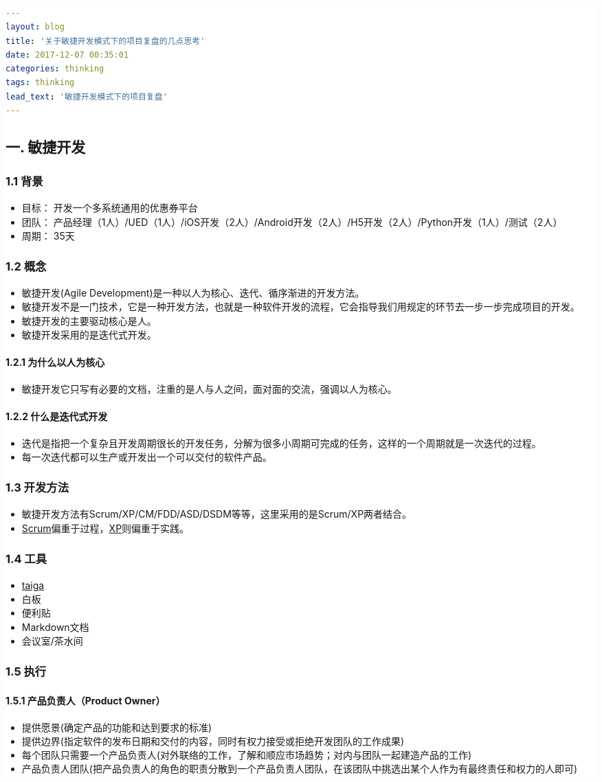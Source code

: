 ```yaml
---
layout: blog
title: '关于敏捷开发模式下的项目复盘的几点思考'
date: 2017-12-07 00:35:01
categories: thinking
tags: thinking
lead_text: '敏捷开发模式下的项目复盘'
---
```


## 一. 敏捷开发
### 1.1 背景
- 目标： 开发一个多系统通用的优惠券平台
- 团队： 产品经理（1人）/UED（1人）/iOS开发（2人）/Android开发（2人）/H5开发（2人）/Python开发（1人）/测试（2人）
- 周期： 35天

### 1.2 概念
- 敏捷开发(Agile Development)是一种以人为核心、迭代、循序渐进的开发方法。
- 敏捷开发不是一门技术，它是一种开发方法，也就是一种软件开发的流程，它会指导我们用规定的环节去一步一步完成项目的开发。
- 敏捷开发的主要驱动核心是人。
- 敏捷开发采用的是迭代式开发。

#### 1.2.1 为什么以人为核心
- 敏捷开发它只写有必要的文档，注重的是人与人之间，面对面的交流，强调以人为核心。

#### 1.2.2 什么是迭代式开发
- 迭代是指把一个复杂且开发周期很长的开发任务，分解为很多小周期可完成的任务，这样的一个周期就是一次迭代的过程。
- 每一次迭代都可以生产或开发出一个可以交付的软件产品。

### 1.3 开发方法
- 敏捷开发方法有Scrum/XP/CM/FDD/ASD/DSDM等等，这里采用的是Scrum/XP两者结合。
- [Scrum](http://www.scrumcn.com/agile/scrum-knowledge-library/scrum.html)偏重于过程，[XP](https://baike.baidu.com/item/xp/776028)则偏重于实践。

### 1.4 工具
- [taiga](https://github.com/taigaio)
- 白板
- 便利贴
- Markdown文档
- 会议室/茶水间

### 1.5 执行
#### 1.5.1 产品负责人（Product Owner）
- 提供愿景(确定产品的功能和达到要求的标准)
- 提供边界(指定软件的发布日期和交付的内容，同时有权力接受或拒绝开发团队的工作成果)
- 每个团队只需要一个产品负责人(对外联络的工作，了解和顺应市场趋势；对内与团队一起建造产品的工作)
- 产品负责人团队(把产品负责人的角色的职责分散到一个产品负责人团队，在该团队中挑选出某个人作为有最终责任和权力的人即可)
